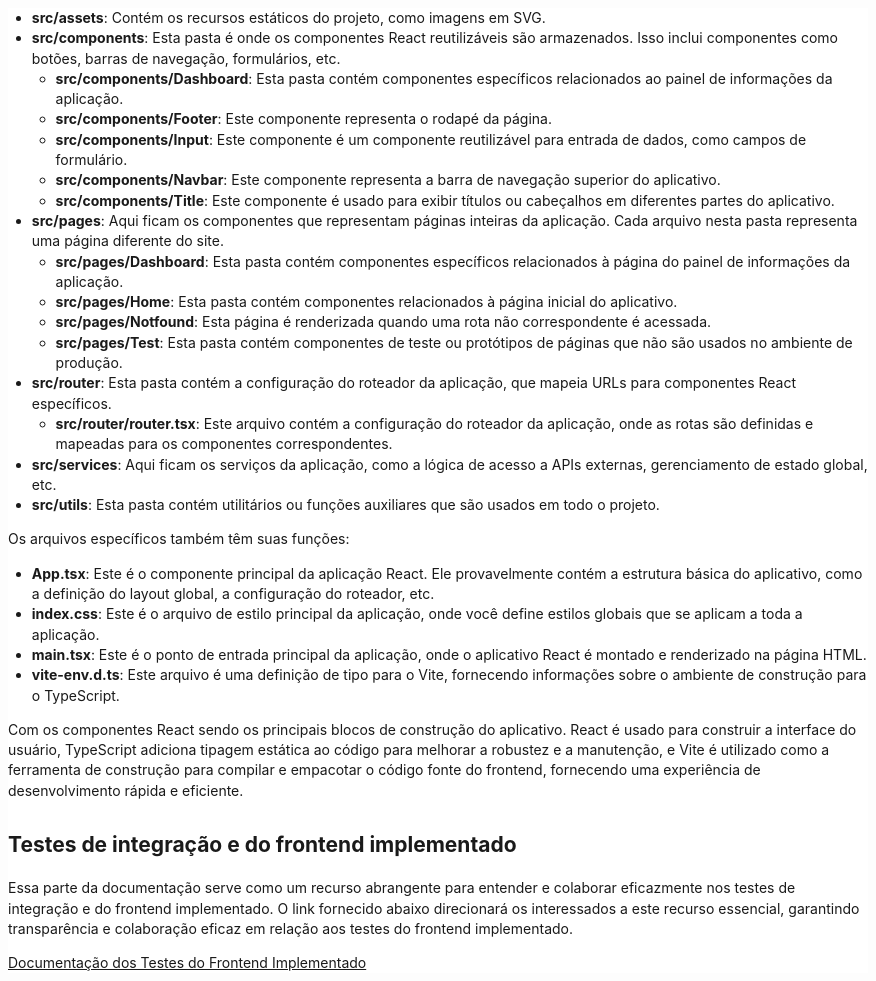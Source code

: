 - **src/assets**: Contém os recursos estáticos do projeto, como imagens em SVG.
- **src/components**: Esta pasta é onde os componentes React reutilizáveis são armazenados. Isso inclui componentes como botões, barras de navegação, formulários, etc.
    - **src/components/Dashboard**: Esta pasta contém componentes específicos relacionados ao painel de informações da aplicação.
    - **src/components/Footer**: Este componente representa o rodapé da página.
    - **src/components/Input**: Este componente é um componente reutilizável para entrada de dados, como campos de formulário.
    - **src/components/Navbar**: Este componente representa a barra de navegação superior do aplicativo.
    - **src/components/Title**: Este componente é usado para exibir títulos ou cabeçalhos em diferentes partes do aplicativo.
- **src/pages**: Aqui ficam os componentes que representam páginas inteiras da aplicação. Cada arquivo nesta pasta representa uma página diferente do site.
    - **src/pages/Dashboard**: Esta pasta contém componentes específicos relacionados à página do painel de informações da aplicação.
    - **src/pages/Home**: Esta pasta contém componentes relacionados à página inicial do aplicativo.
    - **src/pages/Notfound**: Esta página é renderizada quando uma rota não correspondente é acessada.
    - **src/pages/Test**: Esta pasta contém componentes de teste ou protótipos de páginas que não são usados no ambiente de produção.
- **src/router**: Esta pasta contém a configuração do roteador da aplicação, que mapeia URLs para componentes React específicos.
    - **src/router/router.tsx**: Este arquivo contém a configuração do roteador da aplicação, onde as rotas são definidas e mapeadas para os componentes correspondentes.
- **src/services**: Aqui ficam os serviços da aplicação, como a lógica de acesso a APIs externas, gerenciamento de estado global, etc.
- **src/utils**: Esta pasta contém utilitários ou funções auxiliares que são usados em todo o projeto.

Os arquivos específicos também têm suas funções:

- **App.tsx**: Este é o componente principal da aplicação React. Ele provavelmente contém a estrutura básica do aplicativo, como a definição do layout global, a configuração do roteador, etc.
- **index.css**: Este é o arquivo de estilo principal da aplicação, onde você define estilos globais que se aplicam a toda a aplicação.
- **main.tsx**: Este é o ponto de entrada principal da aplicação, onde o aplicativo React é montado e renderizado na página HTML.
- **vite-env.d.ts**: Este arquivo é uma definição de tipo para o Vite, fornecendo informações sobre o ambiente de construção para o TypeScript.

Com os componentes React sendo os principais blocos de construção do aplicativo. React é usado para construir a interface do usuário, TypeScript adiciona tipagem estática ao código para melhorar a robustez e a manutenção, e Vite é utilizado como a ferramenta de construção para compilar e empacotar o código fonte do frontend, fornecendo uma experiência de desenvolvimento rápida e eficiente.

## Testes de integração e do frontend implementado 
Essa parte da documentação serve como um recurso abrangente para entender e colaborar eficazmente nos testes de integração e do frontend implementado. O link fornecido abaixo direcionará os interessados a este recurso essencial, garantindo transparência e colaboração eficaz em relação aos testes do frontend implementado.

[Documentação dos Testes do Frontend Implementado](https://docs.google.com/document/d/1RtZCkZOklDDjX7dNJEUUpdjkWJ79R5pfNiqyMTVrlz4/edit?usp=sharing)
